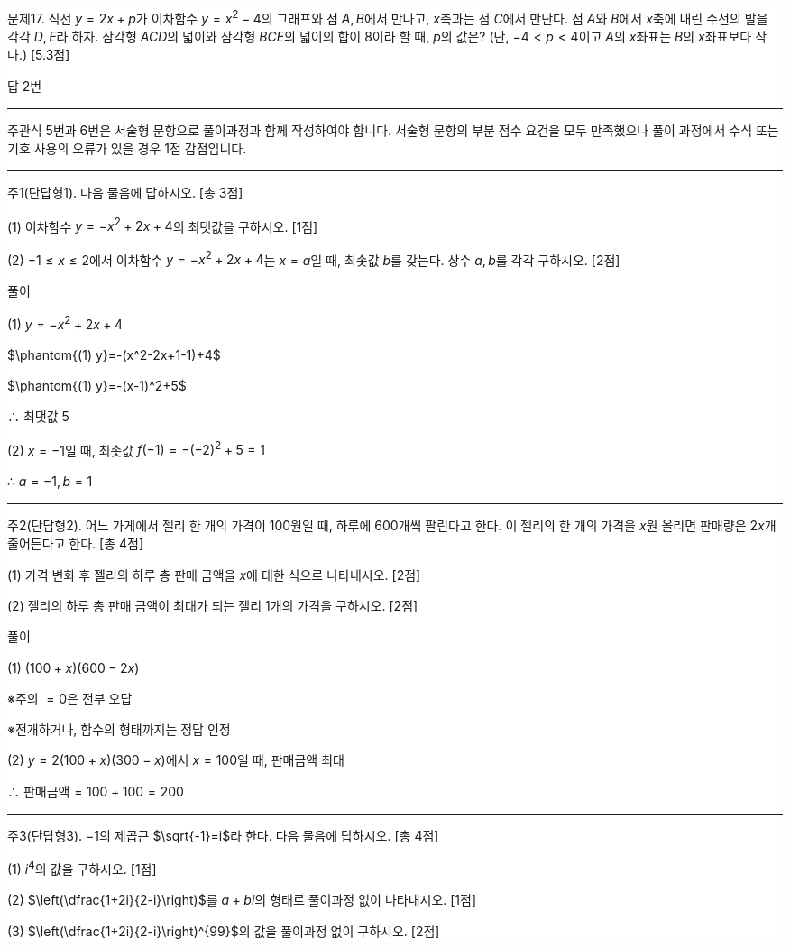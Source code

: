 
문제17. 직선 $y=2x+p$가 이차함수 $y=x^2-4$의 그래프와 점 $A, B$에서 만나고, $x$축과는 점 $C$에서 만난다. 점 $A$와 $B$에서 $x$축에 내린 수선의 발을 각각 $D, E$라 하자. 삼각형 $ACD$의 넓이와 삼각형 $BCE$의 넓이의 합이 8이라 할 때, $p$의 값은? (단, $-4<p<4$이고 $A$의 $x$좌표는 $B$의 $x$좌표보다 작다.) [5.3점]

답 2번

---

주관식 5번과 6번은 서술형 문항으로 풀이과정과 함께 작성하여야 합니다. 서술형 문항의 부분 점수 요건을 모두 만족했으나 풀이 과정에서 수식 또는 기호 사용의 오류가 있을 경우 1점 감점입니다. 

---

주1(단답형1). 다음 물음에 답하시오. [총 3점]

(1) 이차함수 $y=-x^2+2x+4$의 최댓값을 구하시오. [1점]

(2) $-1\le x\le 2$에서 이차함수 $y=-x^2+2x+4$는 $x=a$일 때, 최솟값 $b$를 갖는다. 상수 $a, b$를 각각 구하시오. [2점]

풀이

(1) $y=-x^2+2x+4$

$\phantom{(1) y}=-(x^2-2x+1-1)+4$

$\phantom{(1) y}=-(x-1)^2+5$

$\therefore$  최댓값 $5$

(2) $x=-1$일 때, 최솟값 $f(-1)=-(-2)^2+5=1$

$\therefore\ a=-1, b=1$

---

주2(단답형2). 어느 가게에서 젤리 한 개의 가격이 100원일 때, 하루에 600개씩 팔린다고 한다. 이 젤리의 한 개의 가격을 $x$원 올리면 판매량은 $2x$개 줄어든다고 한다. [총 4점]

(1) 가격 변화 후 젤리의 하루 총 판매 금액을 $x$에 대한 식으로 나타내시오. [2점]

(2) 젤리의 하루 총 판매 금액이 최대가 되는 젤리 1개의 가격을 구하시오. [2점]

풀이

(1) $(100+x)(600-2x)$

※주의 $=0$은 전부 오답

※전개하거나, 함수의 형태까지는 정답 인정

(2) $y=2(100+x)(300-x)$에서 $x=100$일 때, 판매금액 최대

$\therefore$ 판매금액$=100+100=200$

---

주3(단답형3). $-1$의 제곱근 $\sqrt{-1}=i$라 한다. 다음 물음에 답하시오. [총 4점]

(1) $i^4$의 값을 구하시오. [1점]

(2) $\left(\dfrac{1+2i}{2-i}\right)$를 $a+bi$의 형태로 풀이과정 없이 나타내시오. [1점]

(3) $\left(\dfrac{1+2i}{2-i}\right)^{99}$의 값을 풀이과정 없이 구하시오. [2점]
